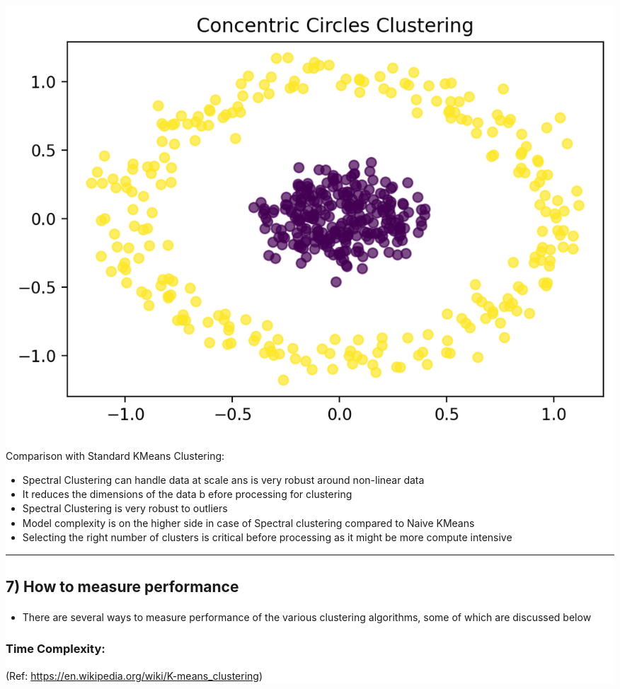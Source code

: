 ![png](img/output_55_1.png)
    


Comparison with Standard KMeans Clustering:
- Spectral Clustering can handle data at scale ans is very robust around non-linear data
- It reduces the dimensions of the data b efore processing for clustering
- Spectral Clustering is very robust to outliers
- Model complexity is on the higher side in case of Spectral clustering compared to Naive KMeans
- Selecting the right number of clusters is critical before processing as it might be more compute intensive

***
<a id='7'></a>

## 7) How to measure performance
- There are several ways to measure performance of the various clustering algorithms, some of which are discussed below

### Time Complexity:
(Ref: https://en.wikipedia.org/wiki/K-means_clustering)
